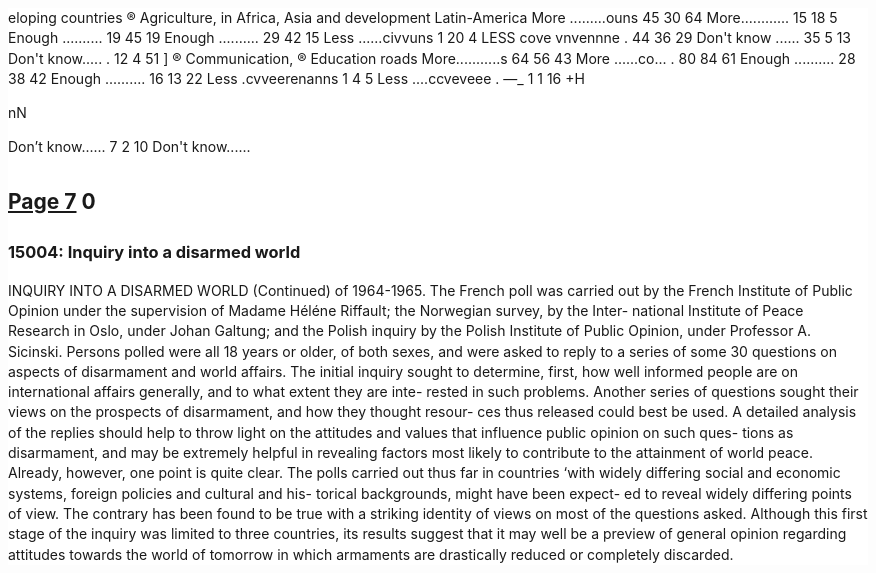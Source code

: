 eloping countries ® Agriculture, 
in Africa, Asia and development 
Latin-America 
More .........ouns 45 30 64 
More............ 15 18 5 Enough .......... 19 45 19 
Enough .......... 29 42 15 Less ......civvuns 1 20 4 
LESS cove vnvennne . 44 36 29 Don't know ...... 35 5 13 
Don't know..... . 12 4 51 
] ® Communication, 
® Education roads 
More...........s 64 56 43 More ......co... . 80 84 61 
Enough .......... 28 38 42 Enough .......... 16 13 22 
Less .cvveerenanns 1 4 5 Less ....ccveveee . —_ 1 1     16 +H
 
nN
 
Don’t know...... 7 2 10 Don't know......          

## [Page 7](https://demo.humlab.umu.se/courier/014255engo.pdf#page=7) 0

### 15004: Inquiry into a disarmed world

INQUIRY INTO A DISARMED WORLD (Continued) 
of 1964-1965. The French poll was carried 
out by the French Institute of Public Opinion 
under the supervision of Madame Héléne 
Riffault; the Norwegian survey, by the Inter- 
national Institute of Peace Research in Oslo, 
under Johan Galtung; and the Polish inquiry 
by the Polish Institute of Public Opinion, 
under Professor A. Sicinski. 
Persons polled were all 18 years or older, 
of both sexes, and were asked to reply to a 
series of some 30 questions on aspects of 
disarmament and world affairs. The initial 
inquiry sought to determine, first, how well 
informed people are on international affairs 
generally, and to what extent they are inte- 
rested in such problems. Another series of 
questions sought their views on the prospects 
of disarmament, and how they thought resour- 
ces thus released could best be used. 
A detailed analysis of the replies should 
help to throw light on the attitudes and values 
that influence public opinion on such ques- 
tions as disarmament, and may be extremely 
helpful in revealing factors most likely to 
contribute to the attainment of world peace. 
Already, however, one point is quite clear. 
The polls carried out thus far in countries 
‘with widely differing social and economic 
systems, foreign policies and cultural and his- 
torical backgrounds, might have been expect- 
ed to reveal widely differing points of view. 
The contrary has been found to be true with 
a striking identity of views on most of the 
questions asked. Although this first stage of 
the inquiry was limited to three countries, its 
results suggest that it may well be a preview 
of general opinion regarding attitudes towards 
the world of tomorrow in which armaments 
are drastically reduced or completely 
discarded. 